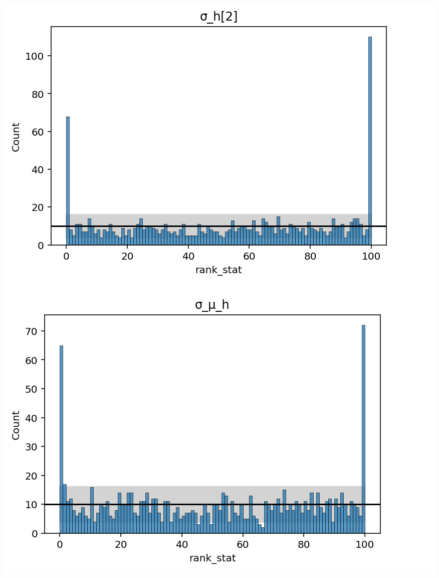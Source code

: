 ![png](sp7-intercept-noncentered_MCMC_sbc-results_files/sp7-intercept-noncentered_MCMC_sbc-results_28_25.png)

![png](sp7-intercept-noncentered_MCMC_sbc-results_files/sp7-intercept-noncentered_MCMC_sbc-results_28_26.png)
